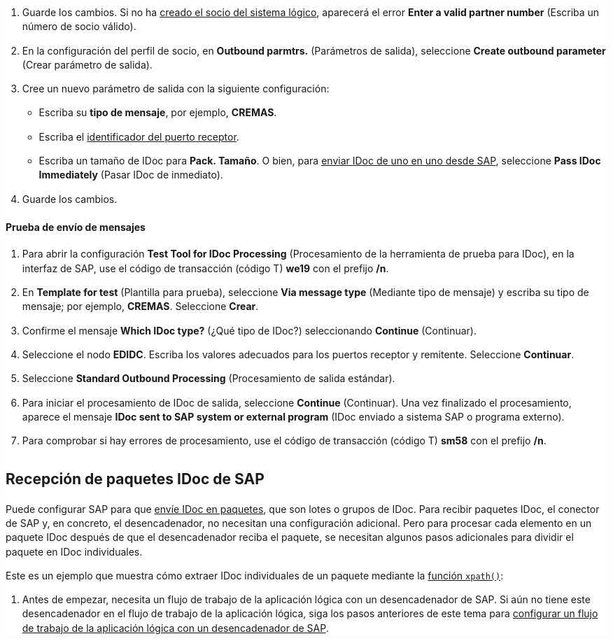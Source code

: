 1. Guarde los cambios. Si no ha [creado el socio del sistema lógico](#create-logical-system-partner), aparecerá el error **Enter a valid partner number** (Escriba un número de socio válido).

1. En la configuración del perfil de socio, en **Outbound parmtrs.** (Parámetros de salida), seleccione **Create outbound parameter** (Crear parámetro de salida).

1. Cree un nuevo parámetro de salida con la siguiente configuración:

    * Escriba su **tipo de mensaje**, por ejemplo, **CREMAS**.

    * Escriba el [identificador del puerto receptor](#create-receiver-port).

    * Escriba un tamaño de IDoc para **Pack. Tamaño**. O bien, para [enviar IDoc de uno en uno desde SAP](#receive-idoc-packets-from-sap), seleccione **Pass IDoc Immediately** (Pasar IDoc de inmediato).

1. Guarde los cambios.

#### <a name="test-sending-messages"></a>Prueba de envío de mensajes

1. Para abrir la configuración **Test Tool for IDoc Processing** (Procesamiento de la herramienta de prueba para IDoc), en la interfaz de SAP, use el código de transacción (código T) **we19** con el prefijo **/n**.

1. En **Template for test** (Plantilla para prueba), seleccione **Via message type** (Mediante tipo de mensaje) y escriba su tipo de mensaje; por ejemplo, **CREMAS**. Seleccione **Crear**.

1. Confirme el mensaje **Which IDoc type?** (¿Qué tipo de IDoc?) seleccionando **Continue** (Continuar).

1. Seleccione el nodo **EDIDC**. Escriba los valores adecuados para los puertos receptor y remitente. Seleccione **Continuar**.

1. Seleccione **Standard Outbound Processing** (Procesamiento de salida estándar).

1. Para iniciar el procesamiento de IDoc de salida, seleccione **Continue** (Continuar). Una vez finalizado el procesamiento, aparece el mensaje **IDoc sent to SAP system or external program** (IDoc enviado a sistema SAP o programa externo).

1.  Para comprobar si hay errores de procesamiento, use el código de transacción (código T) **sm58** con el prefijo **/n**.

## <a name="receive-idoc-packets-from-sap"></a>Recepción de paquetes IDoc de SAP

Puede configurar SAP para que [envíe IDoc en paquetes](https://help.sap.com/viewer/8f3819b0c24149b5959ab31070b64058/7.4.16/4ab38886549a6d8ce10000000a42189c.html), que son lotes o grupos de IDoc. Para recibir paquetes IDoc, el conector de SAP y, en concreto, el desencadenador, no necesitan una configuración adicional. Pero para procesar cada elemento en un paquete IDoc después de que el desencadenador reciba el paquete, se necesitan algunos pasos adicionales para dividir el paquete en IDoc individuales.

Este es un ejemplo que muestra cómo extraer IDoc individuales de un paquete mediante la [función `xpath()`](./workflow-definition-language-functions-reference.md#xpath):

1. Antes de empezar, necesita un flujo de trabajo de la aplicación lógica con un desencadenador de SAP. Si aún no tiene este desencadenador en el flujo de trabajo de la aplicación lógica, siga los pasos anteriores de este tema para [configurar un flujo de trabajo de la aplicación lógica con un desencadenador de SAP](#receive-message-from-sap).
